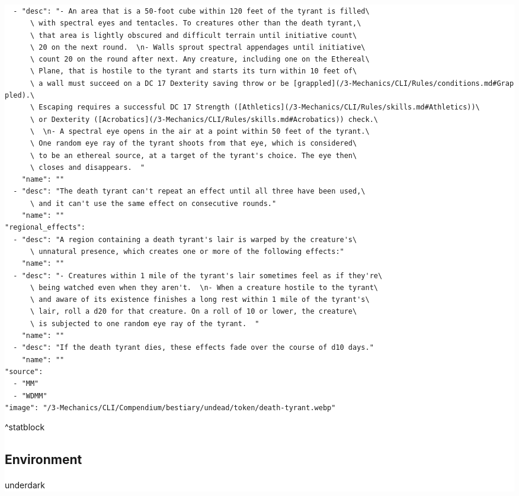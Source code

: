 ```statblock
  - "desc": "- An area that is a 50-foot cube within 120 feet of the tyrant is filled\
      \ with spectral eyes and tentacles. To creatures other than the death tyrant,\
      \ that area is lightly obscured and difficult terrain until initiative count\
      \ 20 on the next round.  \n- Walls sprout spectral appendages until initiative\
      \ count 20 on the round after next. Any creature, including one on the Ethereal\
      \ Plane, that is hostile to the tyrant and starts its turn within 10 feet of\
      \ a wall must succeed on a DC 17 Dexterity saving throw or be [grappled](/3-Mechanics/CLI/Rules/conditions.md#Grappled).\
      \ Escaping requires a successful DC 17 Strength ([Athletics](/3-Mechanics/CLI/Rules/skills.md#Athletics))\
      \ or Dexterity ([Acrobatics](/3-Mechanics/CLI/Rules/skills.md#Acrobatics)) check.\
      \  \n- A spectral eye opens in the air at a point within 50 feet of the tyrant.\
      \ One random eye ray of the tyrant shoots from that eye, which is considered\
      \ to be an ethereal source, at a target of the tyrant's choice. The eye then\
      \ closes and disappears.  "
    "name": ""
  - "desc": "The death tyrant can't repeat an effect until all three have been used,\
      \ and it can't use the same effect on consecutive rounds."
    "name": ""
"regional_effects":
  - "desc": "A region containing a death tyrant's lair is warped by the creature's\
      \ unnatural presence, which creates one or more of the following effects:"
    "name": ""
  - "desc": "- Creatures within 1 mile of the tyrant's lair sometimes feel as if they're\
      \ being watched even when they aren't.  \n- When a creature hostile to the tyrant\
      \ and aware of its existence finishes a long rest within 1 mile of the tyrant's\
      \ lair, roll a d20 for that creature. On a roll of 10 or lower, the creature\
      \ is subjected to one random eye ray of the tyrant.  "
    "name": ""
  - "desc": "If the death tyrant dies, these effects fade over the course of d10 days."
    "name": ""
"source":
  - "MM"
  - "WDMM"
"image": "/3-Mechanics/CLI/Compendium/bestiary/undead/token/death-tyrant.webp"
```
^statblock

## Environment

underdark